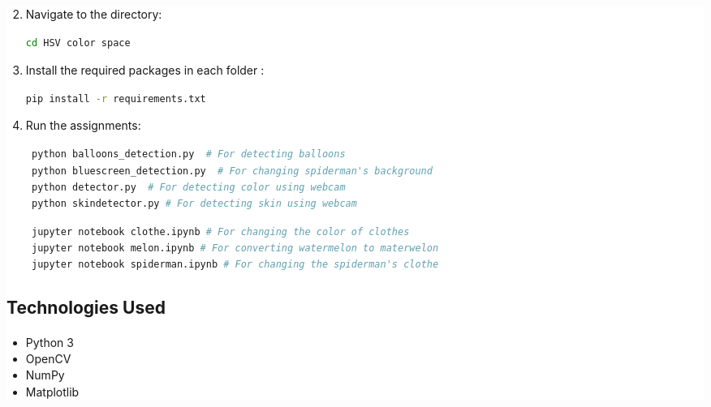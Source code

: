 2. Navigate to the directory:
   ```sh
   cd HSV color space
   ```

3. Install the required packages in each folder :
   ```sh
   pip install -r requirements.txt
   ```

4. Run the assignments:
   ```sh
    python balloons_detection.py  # For detecting balloons
    python bluescreen_detection.py  # For changing spiderman's background
    python detector.py  # For detecting color using webcam
    python skindetector.py # For detecting skin using webcam
   ```
   
   ```sh
    jupyter notebook clothe.ipynb # For changing the color of clothes
    jupyter notebook melon.ipynb # For converting watermelon to materwelon
    jupyter notebook spiderman.ipynb # For changing the spiderman's clothe
   ```

## Technologies Used
- Python 3
- OpenCV
- NumPy
- Matplotlib
